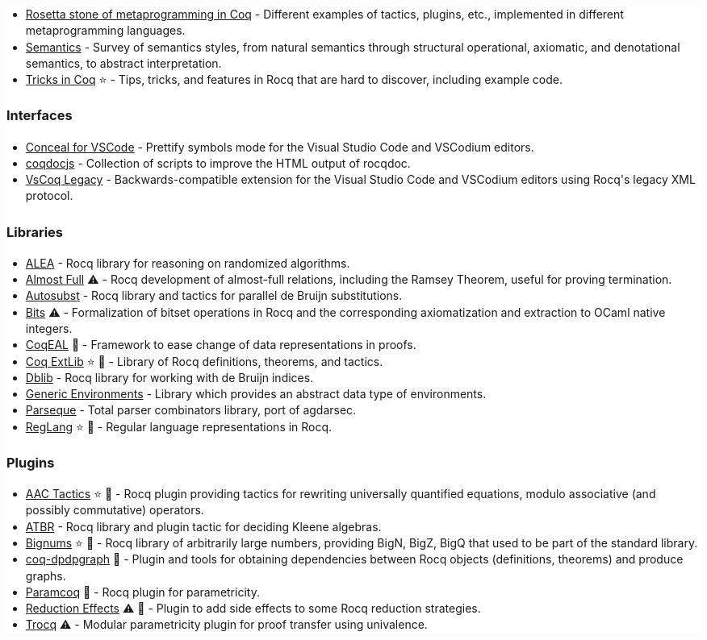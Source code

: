 - [Rosetta stone of metaprogramming in Coq](https://github.com/rocq-community/metaprogramming-rosetta-stone) - Different examples of tactics, plugins, etc., implemented in different metaprogramming languages.
- [Semantics](https://github.com/rocq-community/semantics) - Survey of semantics styles, from natural semantics through structural operational, axiomatic, and denotational semantics, to abstract interpretation.
- [Tricks in Coq](https://github.com/rocq-community/coq-tricks) :star: - Tips, tricks, and features in Rocq that are hard to discover, including example code.

### Interfaces

- [Conceal for VSCode](https://github.com/rocq-community/vsc-conceal) - Prettify symbols mode for the Visual Studio Code and VSCodium editors.
- [coqdocjs](https://github.com/rocq-community/coqdocjs) - Collection of scripts to improve the HTML output of rocqdoc.
- [VsCoq Legacy](https://github.com/rocq-community/vscoq-legacy) - Backwards-compatible extension for the Visual Studio Code and VSCodium editors using Rocq's legacy XML protocol.

### Libraries

- [ALEA](https://github.com/rocq-community/alea) - Rocq library for reasoning on randomized algorithms.
- [Almost Full](https://github.com/rocq-community/almost-full) :warning: - Rocq development of almost-full relations, including the Ramsey Theorem, useful for proving termination.
- [Autosubst](https://github.com/rocq-community/autosubst) - Rocq library and tactics for parallel de Bruijn substitutions.
- [Bits](https://github.com/rocq-community/bits) :warning: - Formalization of bitset operations in Rocq and the corresponding axiomatization and extraction to OCaml native integers.
- [CoqEAL](https://github.com/rocq-community/coqeal) :eagle: - Framework to ease change of data representations in proofs.
- [Coq ExtLib](https://github.com/rocq-community/coq-ext-lib) :star: :eagle: - Library of Rocq definitions, theorems, and tactics.
- [Dblib](https://github.com/rocq-community/dblib) - Rocq library for working with de Bruijn indices.
- [Generic Environments](https://github.com/rocq-community/generic-environments) - Library which provides an abstract data type of environments.
- [Parseque](https://github.com/rocq-community/parseque) - Total parser combinators library, port of agdarsec.
- [RegLang](https://github.com/rocq-community/reglang) :star: :eagle: - Regular language representations in Rocq.

### Plugins

- [AAC Tactics](https://github.com/rocq-community/aac-tactics) :star: :eagle: - Rocq plugin providing tactics for rewriting universally quantified equations, modulo associative (and possibly commutative) operators.
- [ATBR](https://github.com/rocq-community/atbr) - Rocq library and plugin tactic for deciding Kleene algebras.
- [Bignums](https://github.com/rocq-community/bignums) :star: :eagle: - Rocq library of arbitrarily large numbers, providing BigN, BigZ, BigQ that used to be part of the standard library.
- [coq-dpdpgraph](https://github.com/rocq-community/coq-dpdgraph) :eagle: - Plugin and tools for obtaining dependencies between Rocq objects (definitions, theorems) and produce graphs.
- [Paramcoq](https://github.com/rocq-community/paramcoq) :eagle: - Rocq plugin for parametricity.
- [Reduction Effects](https://github.com/rocq-community/reduction-effects) :warning: :eagle: - Plugin to add side effects to some Rocq reduction strategies.
- [Trocq](https://github.com/rocq-community/trocq) :warning: - Modular parametricity plugin for proof transfer using univalence.
